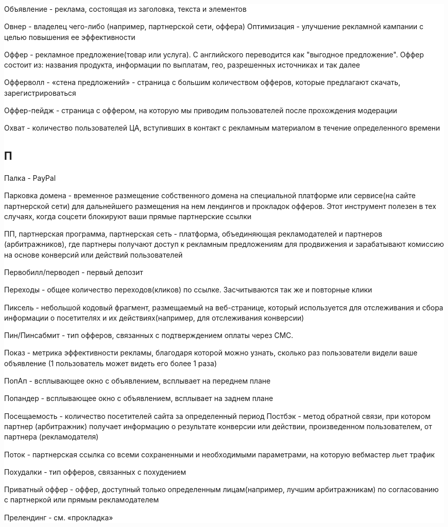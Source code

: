 Объявление - реклама, состоящая из заголовка, текста и элементов 

Овнер - владелец чего-либо (например, партнерской сети, оффера) Оптимизация - улучшение рекламной кампании с целью повышения ее эффективности 

Оффер - рекламное предложение(товар или услуга). С английского переводится как "выгодное предложение". Оффер состоит из: названия продукта, информации по выплатам, гео, разрешенных источниках и так далее 

Офферволл - «стена предложений» - страница с большим количеством офферов, которые предлагают скачать, зарегистрироваться 

Оффер-пейдж - страница с оффером, на которую мы приводим пользователей после прохождения модерации 

Охват - количество пользователей ЦА, вступивших в контакт с рекламным материалом в течение определенного времени 



## П 

Палка - PayPal 

Парковка домена - временное размещение собственного домена на специальной платформе или сервисе(на сайте партнерской сети) для дальнейшего размещения на нем лендингов и прокладок офферов. Этот инструмент полезен в тех случаях, когда соцсети блокируют ваши прямые партнерские ссылки

ПП, партнерская программа, партнерская сеть - платформа, объединяющая рекламодателей и партнеров (арбитражников), где партнеры получают доступ к рекламным предложениям для продвижения и зарабатывают комиссию на основе конверсий или действий пользователей 

Первобилл/перводеп - первый депозит 

Переходы - общее количество переходов(кликов) по ссылке. Засчитываются так же и повторные клики 

Пиксель - небольшой кодовый фрагмент, размещаемый на веб-странице, который используется для отслеживания и сбора информации о посетителях и их действиях(например, для отслеживания конверсии) 

Пин/Пинсабмит - тип офферов, связанных с подтверждением оплаты через СМС. 

Показ - метрика эффективности рекламы, благодаря которой можно узнать, сколько раз пользователи видели ваше объявление (1 пользователь может видеть его более 1 раза) 

ПопАп - всплывающее окно с объявлением, всплывает на переднем плане 

Попандер - всплывающее окно с объявлением, всплывает на заднем плане 

Посещаемость - количество посетителей сайта за определенный период Постбэк - метод обратной связи, при котором партнер (арбитражник) получает информацию о результате конверсии или действии, произведенном пользователем, от партнера (рекламодателя) 

Поток - партнерская ссылка со всеми сохраненными и необходимыми параметрами, на которую вебмастер льет трафик 

Похудалки - тип офферов, связанных с похудением 

Приватный оффер - оффер, доступный только определенным лицам(например, лучшим арбитражникам) по согласованию с партнеркой или прямым рекламодателем 

Прелендинг - см. «прокладка» 
